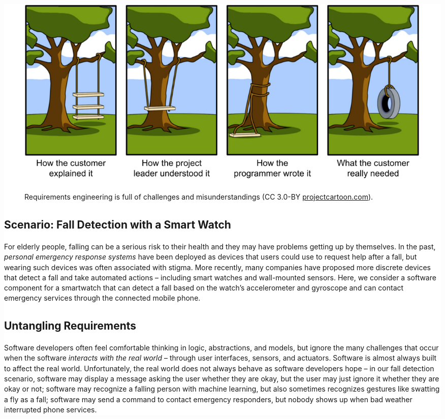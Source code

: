 <figure>

![A commit of four versions of a swing under a tree. The first panel "how the customer explained it" shows a swing with three boards for seating, the second "how the project leader understood it" shows a nonfunctional swing blocked by the tree trunk, the third "how the programmer wrote it" shows another nonfunctional swing attached to the trunk and lying on the ground, and the fourth "what the customer really needed" shows a tire swing hanging from the tree.](./img/06-req-cartoon.svg)

<figcaption>

Requirements engineering is full of challenges and misunderstandings (CC 3.0-BY [projectcartoon.com](https://web.archive.org/web/20181027030048/http://www.projectcartoon.com/)).

</figcaption>
</figure>

## Scenario: Fall Detection with a Smart Watch

For elderly people, falling can be a serious risk to their health and they may have problems getting up by themselves. In the past, *personal emergency response systems* have been deployed as devices that users could use to request help after a fall, but wearing such devices was often associated with stigma. More recently, many companies have proposed more discrete devices that detect a fall and take automated actions – including smart watches and wall-mounted sensors. Here, we consider a software component for a smartwatch that can detect a fall based on the watch’s accelerometer and gyroscope and can contact emergency services through the connected mobile phone.

## Untangling Requirements

Software developers often feel comfortable thinking in logic, abstractions, and models, but ignore the many challenges that occur when the software *interacts with the real world* – through user interfaces, sensors, and actuators. Software is almost always built to affect the real world. Unfortunately, the real world does not always behave as software developers hope – in our fall detection scenario, software may display a message asking the user whether they are okay, but the user may just ignore it whether they are okay or not; software may recognize a falling person with machine learning, but also sometimes recognizes gestures like swatting a fly as a fall; software may send a command to contact emergency responders, but nobody shows up when bad weather interrupted phone services. 
